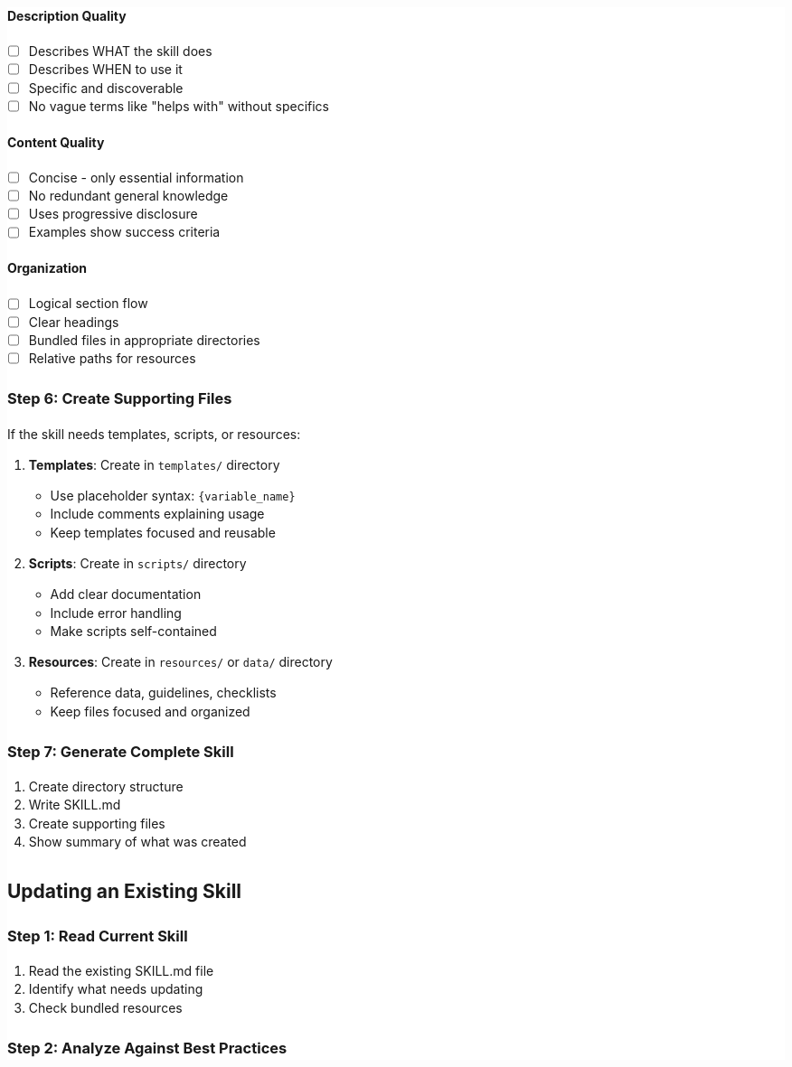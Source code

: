#### Description Quality
- [ ] Describes WHAT the skill does
- [ ] Describes WHEN to use it
- [ ] Specific and discoverable
- [ ] No vague terms like "helps with" without specifics

#### Content Quality
- [ ] Concise - only essential information
- [ ] No redundant general knowledge
- [ ] Uses progressive disclosure
- [ ] Examples show success criteria

#### Organization
- [ ] Logical section flow
- [ ] Clear headings
- [ ] Bundled files in appropriate directories
- [ ] Relative paths for resources

### Step 6: Create Supporting Files

If the skill needs templates, scripts, or resources:

1. **Templates**: Create in `templates/` directory
   - Use placeholder syntax: `{variable_name}`
   - Include comments explaining usage
   - Keep templates focused and reusable

2. **Scripts**: Create in `scripts/` directory
   - Add clear documentation
   - Include error handling
   - Make scripts self-contained

3. **Resources**: Create in `resources/` or `data/` directory
   - Reference data, guidelines, checklists
   - Keep files focused and organized

### Step 7: Generate Complete Skill

1. Create directory structure
2. Write SKILL.md
3. Create supporting files
4. Show summary of what was created

## Updating an Existing Skill

### Step 1: Read Current Skill

1. Read the existing SKILL.md file
2. Identify what needs updating
3. Check bundled resources

### Step 2: Analyze Against Best Practices
